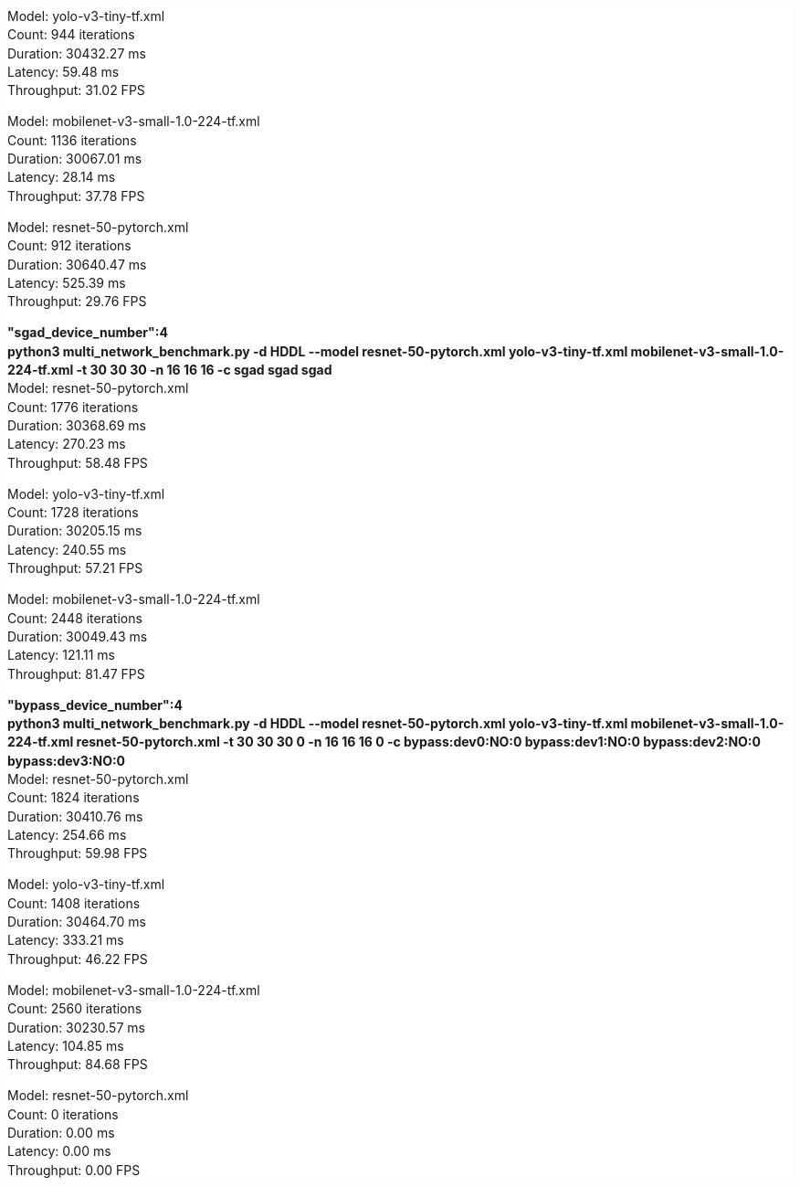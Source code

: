 Model:      yolo-v3-tiny-tf.xml  
Count:      944 iterations  
Duration:   30432.27 ms  
Latency:    59.48 ms  
Throughput: 31.02 FPS  
  
Model:      mobilenet-v3-small-1.0-224-tf.xml  
Count:      1136 iterations  
Duration:   30067.01 ms  
Latency:    28.14 ms  
Throughput: 37.78 FPS  
  
Model:      resnet-50-pytorch.xml  
Count:      912 iterations  
Duration:   30640.47 ms  
Latency:    525.39 ms  
Throughput: 29.76 FPS  

**"sgad_device_number":4**  
**python3 multi_network_benchmark.py -d HDDL --model resnet-50-pytorch.xml yolo-v3-tiny-tf.xml mobilenet-v3-small-1.0-224-tf.xml -t 30 30 30 -n 16 16 16 -c sgad sgad sgad**  
Model:      resnet-50-pytorch.xml  
Count:      1776 iterations  
Duration:   30368.69 ms  
Latency:    270.23 ms  
Throughput: 58.48 FPS  
  
Model:      yolo-v3-tiny-tf.xml  
Count:      1728 iterations  
Duration:   30205.15 ms  
Latency:    240.55 ms  
Throughput: 57.21 FPS  
  
Model:      mobilenet-v3-small-1.0-224-tf.xml  
Count:      2448 iterations  
Duration:   30049.43 ms  
Latency:    121.11 ms  
Throughput: 81.47 FPS

**"bypass_device_number":4**  
**python3 multi_network_benchmark.py -d HDDL --model resnet-50-pytorch.xml yolo-v3-tiny-tf.xml mobilenet-v3-small-1.0-224-tf.xml resnet-50-pytorch.xml -t 30 30 30 0 -n 16 16 16 0 -c bypass:dev0:NO:0 bypass:dev1:NO:0 bypass:dev2:NO:0 bypass:dev3:NO:0**  
Model:      resnet-50-pytorch.xml  
Count:      1824 iterations  
Duration:   30410.76 ms  
Latency:    254.66 ms  
Throughput: 59.98 FPS  
  
Model:      yolo-v3-tiny-tf.xml  
Count:      1408 iterations  
Duration:   30464.70 ms  
Latency:    333.21 ms  
Throughput: 46.22 FPS  
  
Model:      mobilenet-v3-small-1.0-224-tf.xml  
Count:      2560 iterations  
Duration:   30230.57 ms  
Latency:    104.85 ms  
Throughput: 84.68 FPS  
  
Model:      resnet-50-pytorch.xml  
Count:      0 iterations  
Duration:   0.00 ms  
Latency:    0.00 ms  
Throughput: 0.00 FPS  
